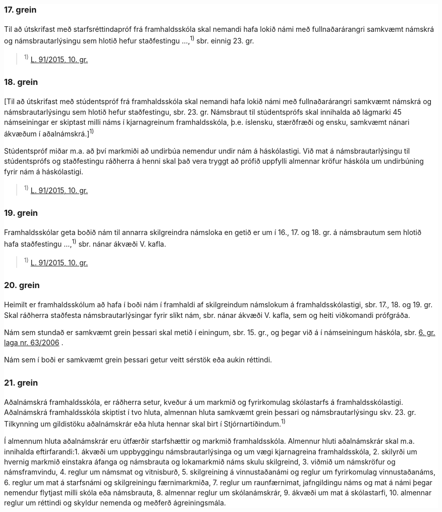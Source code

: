 ### 17. grein



Til að útskrifast með starfsréttindapróf frá framhaldsskóla skal nemandi hafa lokið námi með fullnaðarárangri samkvæmt námskrá og námsbrautarlýsingu sem hlotið hefur staðfestingu …,<sup>1)</sup> sbr. einnig 23. gr.

> <sup>1)</sup> [L. 91/2015, 10. gr.](https://althingi.is/altext/stjt/2015.091.html#G10)

### 18. grein



[Til að útskrifast með stúdentspróf frá framhaldsskóla skal nemandi hafa lokið námi með fullnaðarárangri samkvæmt námskrá og námsbrautarlýsingu sem hlotið hefur staðfestingu, sbr. 23. gr. Námsbraut til stúdentsprófs skal innihalda að lágmarki 45 námseiningar er skiptast milli náms í kjarnagreinum framhaldsskóla, þ.e. íslensku, stærðfræði og ensku, samkvæmt nánari ákvæðum í aðalnámskrá.]<sup>1)</sup> 

Stúdentspróf miðar m.a. að því markmiði að undirbúa nemendur undir nám á háskólastigi. Við mat á námsbrautarlýsingu til stúdentsprófs og staðfestingu ráðherra á henni skal það vera tryggt að prófið uppfylli almennar kröfur háskóla um undirbúning fyrir nám á háskólastigi.

> <sup>1)</sup> [L. 91/2015, 10. gr.](https://althingi.is/altext/stjt/2015.091.html#G10)

### 19. grein



Framhaldsskólar geta boðið nám til annarra skilgreindra námsloka en getið er um í 16., 17. og 18. gr. á námsbrautum sem hlotið hafa staðfestingu …,<sup>1)</sup> sbr. nánar ákvæði V. kafla.

> <sup>1)</sup> [L. 91/2015, 10. gr.](https://althingi.is/altext/stjt/2015.091.html#G10)

### 20. grein



Heimilt er framhaldsskólum að hafa í boði nám í framhaldi af skilgreindum námslokum á framhaldsskólastigi, sbr. 17., 18. og 19. gr. Skal ráðherra staðfesta námsbrautarlýsingar fyrir slíkt nám, sbr. nánar ákvæði V. kafla, sem og heiti viðkomandi prófgráða.

Nám sem stundað er samkvæmt grein þessari skal metið í einingum, sbr. 15. gr., og þegar við á í námseiningum háskóla, sbr. [6. gr. laga nr. 63/2006](2006063.md#G6) .

Nám sem í boði er samkvæmt grein þessari getur veitt sérstök eða aukin réttindi.

### 21. grein



Aðalnámskrá framhaldsskóla, er ráðherra setur, kveður á um markmið og fyrirkomulag skólastarfs á framhaldsskólastigi. Aðalnámskrá framhaldsskóla skiptist í tvo hluta, almennan hluta samkvæmt grein þessari og námsbrautarlýsingu skv. 23. gr. Tilkynning um gildistöku aðalnámskrár eða hluta hennar skal birt í Stjórnartíðindum.<sup>1)</sup> 

Í almennum hluta aðalnámskrár eru útfærðir starfshættir og markmið framhaldsskóla. Almennur hluti aðalnámskrár skal m.a. innihalda eftirfarandi:1. ákvæði um uppbyggingu námsbrautarlýsinga og um vægi kjarnagreina framhaldsskóla,
2. skilyrði um hvernig markmið einstakra áfanga og námsbrauta og lokamarkmið náms skulu skilgreind,
3. viðmið um námskröfur og námsframvindu,
4. reglur um námsmat og vitnisburð,
5. skilgreining á vinnustaðanámi og reglur um fyrirkomulag vinnustaðanáms,
6. reglur um mat á starfsnámi og skilgreiningu færnimarkmiða,
7. reglur um raunfærnimat, jafngildingu náms og mat á námi þegar nemendur flytjast milli skóla eða námsbrauta,
8. almennar reglur um skólanámskrár,
9. ákvæði um mat á skólastarfi,
10. almennar reglur um réttindi og skyldur nemenda og meðferð ágreiningsmála.
